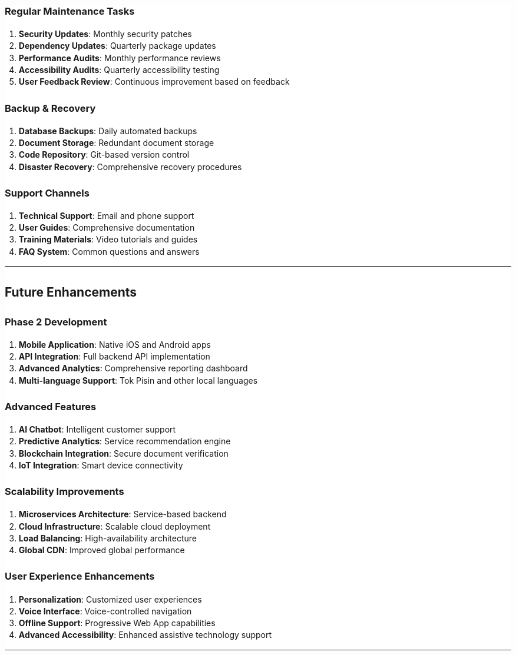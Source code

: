 ### Regular Maintenance Tasks
1. **Security Updates**: Monthly security patches
2. **Dependency Updates**: Quarterly package updates
3. **Performance Audits**: Monthly performance reviews
4. **Accessibility Audits**: Quarterly accessibility testing
5. **User Feedback Review**: Continuous improvement based on feedback

### Backup & Recovery
1. **Database Backups**: Daily automated backups
2. **Document Storage**: Redundant document storage
3. **Code Repository**: Git-based version control
4. **Disaster Recovery**: Comprehensive recovery procedures

### Support Channels
1. **Technical Support**: Email and phone support
2. **User Guides**: Comprehensive documentation
3. **Training Materials**: Video tutorials and guides
4. **FAQ System**: Common questions and answers

---

## Future Enhancements

### Phase 2 Development
1. **Mobile Application**: Native iOS and Android apps
2. **API Integration**: Full backend API implementation
3. **Advanced Analytics**: Comprehensive reporting dashboard
4. **Multi-language Support**: Tok Pisin and other local languages

### Advanced Features
1. **AI Chatbot**: Intelligent customer support
2. **Predictive Analytics**: Service recommendation engine
3. **Blockchain Integration**: Secure document verification
4. **IoT Integration**: Smart device connectivity

### Scalability Improvements
1. **Microservices Architecture**: Service-based backend
2. **Cloud Infrastructure**: Scalable cloud deployment
3. **Load Balancing**: High-availability architecture
4. **Global CDN**: Improved global performance

### User Experience Enhancements
1. **Personalization**: Customized user experiences
2. **Voice Interface**: Voice-controlled navigation
3. **Offline Support**: Progressive Web App capabilities
4. **Advanced Accessibility**: Enhanced assistive technology support

---
